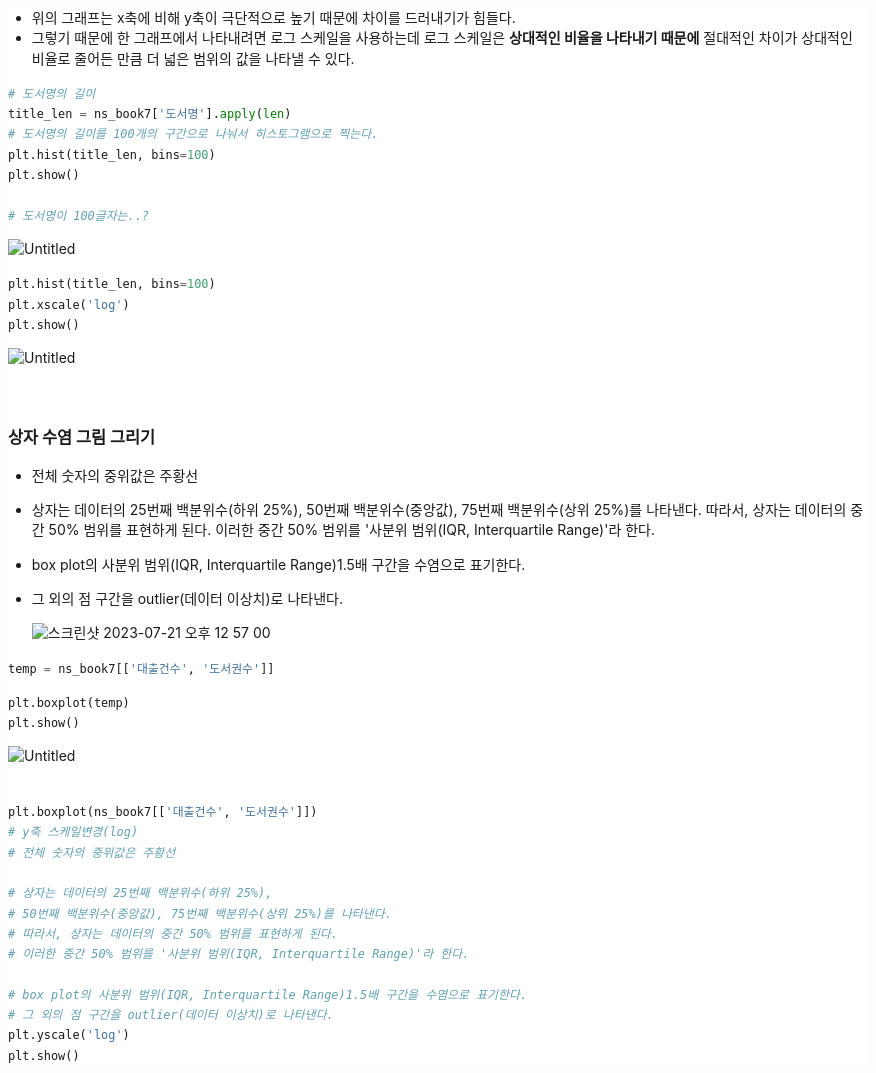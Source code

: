 - 위의 그래프는 x축에 비해 y축이 극단적으로 높기 때문에 차이를 드러내기가 힘들다.
- 그렇기 때문에 한 그래프에서 나타내려면 로그 스케일을 사용하는데 로그 스케일은 **상대적인 비율을 나타내기 때문에** 절대적인 차이가 상대적인 비율로 줄어든 만큼 더 넓은 범위의 값을 나타낼 수 있다.

```python
# 도서명의 길이
title_len = ns_book7['도서명'].apply(len)
# 도서명의 길이를 100개의 구간으로 나눠서 히스토그램으로 찍는다.
plt.hist(title_len, bins=100)
plt.show()

# 도서명이 100글자는..?
```

![Untitled](SeSAC%20-%20SQL%E1%84%85%E1%85%A9%20%E1%84%83%E1%85%A6%E1%84%8B%E1%85%B5%E1%84%90%E1%85%A5%20%E1%84%87%E1%85%A6%E1%84%8B%E1%85%B5%E1%84%89%E1%85%B3%20%E1%84%83%E1%85%A1%E1%84%85%E1%85%AE%E1%84%80%E1%85%B5%202%E1%84%8B%E1%85%B5%E1%86%AF%E1%84%8E%E1%85%A1%2048b2181603724ac9bb2826ba7e82b80a/Untitled%2011.png)

```python
plt.hist(title_len, bins=100)
plt.xscale('log')
plt.show()
```

![Untitled](SeSAC%20-%20SQL%E1%84%85%E1%85%A9%20%E1%84%83%E1%85%A6%E1%84%8B%E1%85%B5%E1%84%90%E1%85%A5%20%E1%84%87%E1%85%A6%E1%84%8B%E1%85%B5%E1%84%89%E1%85%B3%20%E1%84%83%E1%85%A1%E1%84%85%E1%85%AE%E1%84%80%E1%85%B5%202%E1%84%8B%E1%85%B5%E1%86%AF%E1%84%8E%E1%85%A1%2048b2181603724ac9bb2826ba7e82b80a/Untitled%2012.png)

<br>

### 상자 수염 그림 그리기

- 전체 숫자의 중위값은 주황선
- 상자는 데이터의 25번째 백분위수(하위 25%), 50번째 백분위수(중앙값), 75번째 백분위수(상위 25%)를 나타낸다.  따라서, 상자는 데이터의 중간 50% 범위를 표현하게 된다. 이러한 중간 50% 범위를 '사분위 범위(IQR, Interquartile Range)'라 한다.
- box plot의 사분위 범위(IQR, Interquartile Range)1.5배 구간을 수염으로 표기한다.
- 그 외의 점 구간을 outlier(데이터 이상치)로 나타낸다.
  
    ![스크린샷 2023-07-21 오후 12 57 00](https://github.com/kimbap918/TIL/assets/75712723/2f975d76-ec88-4e20-a591-25f6e6373796)
    

```python
temp = ns_book7[['대출건수', '도서권수']]
```

```python
plt.boxplot(temp)
plt.show()
```

![Untitled](SeSAC%20-%20SQL%E1%84%85%E1%85%A9%20%E1%84%83%E1%85%A6%E1%84%8B%E1%85%B5%E1%84%90%E1%85%A5%20%E1%84%87%E1%85%A6%E1%84%8B%E1%85%B5%E1%84%89%E1%85%B3%20%E1%84%83%E1%85%A1%E1%84%85%E1%85%AE%E1%84%80%E1%85%B5%202%E1%84%8B%E1%85%B5%E1%86%AF%E1%84%8E%E1%85%A1%2048b2181603724ac9bb2826ba7e82b80a/Untitled%2013.png)

```python

plt.boxplot(ns_book7[['대출건수', '도서권수']])
# y축 스케일변경(log)
# 전체 숫자의 중위값은 주황선

# 상자는 데이터의 25번째 백분위수(하위 25%), 
# 50번째 백분위수(중앙값), 75번째 백분위수(상위 25%)를 나타낸다. 
# 따라서, 상자는 데이터의 중간 50% 범위를 표현하게 된다. 
# 이러한 중간 50% 범위를 '사분위 범위(IQR, Interquartile Range)'라 한다.

# box plot의 사분위 범위(IQR, Interquartile Range)1.5배 구간을 수염으로 표기한다.
# 그 외의 점 구간을 outlier(데이터 이상치)로 나타낸다. 
plt.yscale('log')
plt.show()
```
